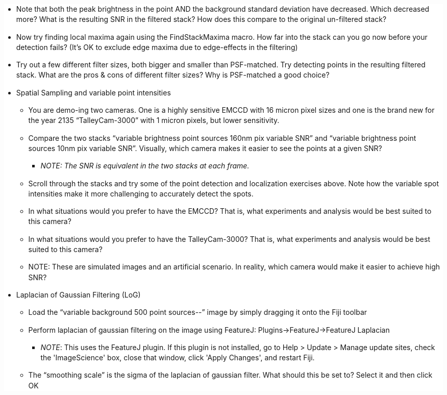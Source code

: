   - Note that both the peak brightness in the point AND the background
    standard deviation have decreased. Which decreased more? What is the
    resulting SNR in the filtered stack? How does this compare to the
    original un-filtered stack?

  - Now try finding local maxima again using the FindStackMaxima macro.
    How far into the stack can you go now before your detection fails?
    (It’s OK to exclude edge maxima due to edge-effects in the
    filtering)

  - Try out a few different filter sizes, both bigger and smaller than
    PSF-matched. Try detecting points in the resulting filtered stack.
    What are the pros & cons of different filter sizes? Why is
    PSF-matched a good choice?

- Spatial Sampling and variable point intensities

  - You are demo-ing two cameras. One is a highly sensitive EMCCD with
    16 micron pixel sizes and one is the brand new for the year 2135
    “TalleyCam-3000” with 1 micron pixels, but lower sensitivity.

  - Compare the two stacks “variable brightness point sources 160nm pix
    variable SNR” and “variable brightness point sources 10nm pix
    variable SNR”. Visually, which camera makes it easier to see the
    points at a given SNR?

    - *NOTE: The SNR is equivalent in the two stacks at each frame.*

  - Scroll through the stacks and try some of the point detection and
    localization exercises above. Note how the variable spot intensities
    make it more challenging to accurately detect the spots.

  - In what situations would you prefer to have the EMCCD? That is, what
    experiments and analysis would be best suited to this camera?

  - In what situations would you prefer to have the TalleyCam-3000? That
    is, what experiments and analysis would be best suited to this
    camera?

  - NOTE: These are simulated images and an artificial scenario. In
    reality, which camera would make it easier to achieve high SNR?

- Laplacian of Gaussian Filtering (LoG)

  - Load the “variable background 500 point sources--” image by simply
    dragging it onto the Fiji toolbar

  - Perform laplacian of gaussian filtering on the image using FeatureJ:
    Plugins-\>FeatureJ-\>FeatureJ Laplacian

    - *NOTE*: This uses the FeatureJ plugin. If this plugin is not
      installed, go to Help \> Update \> Manage update sites, check the
      'ImageScience' box, close that window, click 'Apply Changes', and
      restart Fiji.

  - The “smoothing scale” is the sigma of the laplacian of gaussian
    filter. What should this be set to? Select it and then click OK
